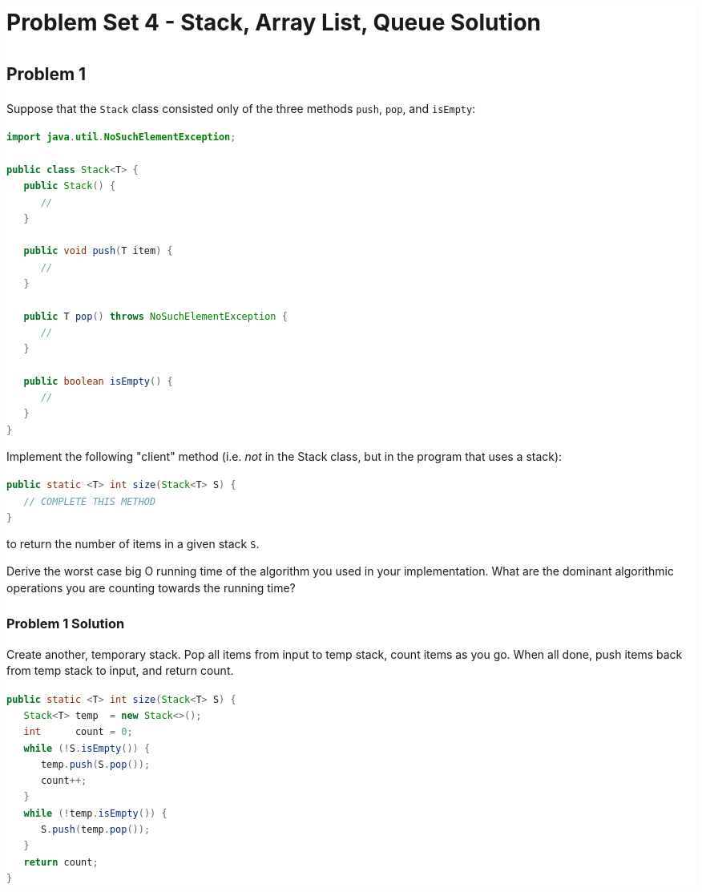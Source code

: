 # Problem Set 4 - Stack, Array List, Queue Solution

## Problem 1

Suppose that the `Stack` class consisted only of the three methods `push`, `pop`, and `isEmpty`:

```java
import java.util.NoSuchElementException;

public class Stack<T> {
   public Stack() {
      //
   }

   public void push(T item) {
      //
   }

   public T pop() throws NoSuchElementException {
      //
   }

   public boolean isEmpty() {
      //
   }
}
```

Implement the following "client" method (i.e. _not_ in the Stack class, but in the program that uses a stack):

```java
public static <T> int size(Stack<T> S) {
   // COMPLETE THIS METHOD
}
```

to return the number of items in a given stack `S`.

Derive the worst case big O running time of the algorithm you used in your implementation. What are the dominant algorithmic operations you are counting towards the running time?

### Problem 1 Solution

Create another, temporary stack. Pop all items from input to temp stack, count items as you go. When all done, push items back from temp stack to input, and return count.

```java
public static <T> int size(Stack<T> S) {
   Stack<T> temp  = new Stack<>();
   int      count = 0;
   while (!S.isEmpty()) {
      temp.push(S.pop());
      count++;
   }
   while (!temp.isEmpty()) {
      S.push(temp.pop());
   }
   return count;
}
```
